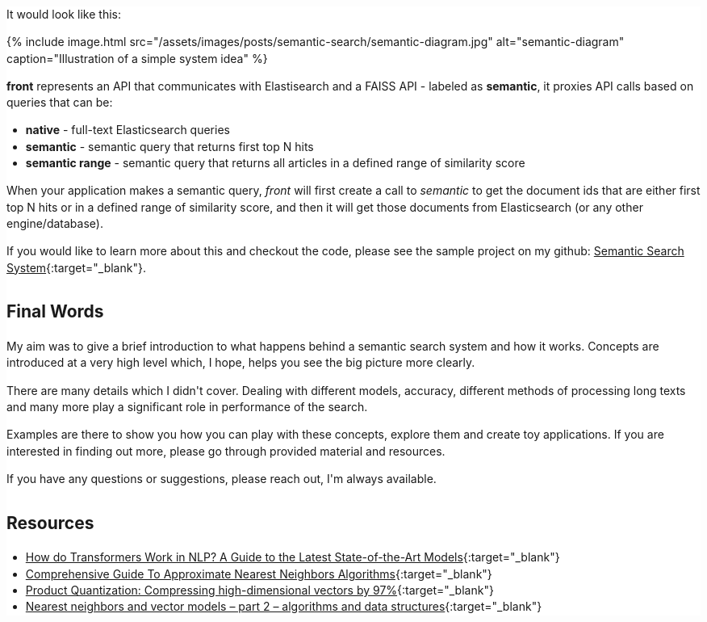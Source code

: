 It would look like this:

{% include image.html
    src="/assets/images/posts/semantic-search/semantic-diagram.jpg"
    alt="semantic-diagram"
    caption="Illustration of a simple system idea"
%}

**front** represents an API that communicates with Elastisearch and a FAISS 
API - labeled as **semantic**, it proxies API calls based on queries that can be:

- **native** - full-text Elasticsearch queries
- **semantic** - semantic query that returns first top N hits
- **semantic range** - semantic query that returns all articles in a defined 
range of similarity score

When your application makes a semantic query, _front_ will first create a call 
to _semantic_ to get the document ids that are either first top N hits or in a 
defined range of similarity score, and then it will get those documents from 
Elasticsearch (or any other engine/database).

If you would like to learn more about this and checkout the code, please see 
the sample project on my github: 
[Semantic Search System](https://github.com/VladimirSiv/semantic-search-system){:target="_blank"}.

## Final Words

My aim was to give a brief introduction to what happens behind a semantic search 
system and how it works. Concepts are introduced at a very high level which, I 
hope, helps you see the big picture more clearly.

There are many details which I didn't cover. Dealing with different models, 
accuracy, different methods of processing long texts and many more play a 
significant role in performance of the search.

Examples are there to show you how you can play with these concepts, explore 
them and create toy applications. If you are interested in finding out more, 
please go through provided material and resources.

If you have any questions or suggestions, please reach out, I'm always 
available.

## Resources

- [How do Transformers Work in NLP? A Guide to the Latest State-of-the-Art Models](https://www.analyticsvidhya.com/blog/2019/06/understanding-transformers-nlp-state-of-the-art-models/){:target="_blank"}
- [Comprehensive Guide To Approximate Nearest Neighbors Algorithms](https://towardsdatascience.com/comprehensive-guide-to-approximate-nearest-neighbors-algorithms-8b94f057d6b6){:target="_blank"}
- [Product Quantization: Compressing high-dimensional vectors by 97%](https://www.pinecone.io/learn/product-quantization/){:target="_blank"}
- [Nearest neighbors and vector models – part 2 – algorithms and data structures](https://erikbern.com/2015/10/01/nearest-neighbors-and-vector-models-part-2-how-to-search-in-high-dimensional-spaces.html){:target="_blank"}
